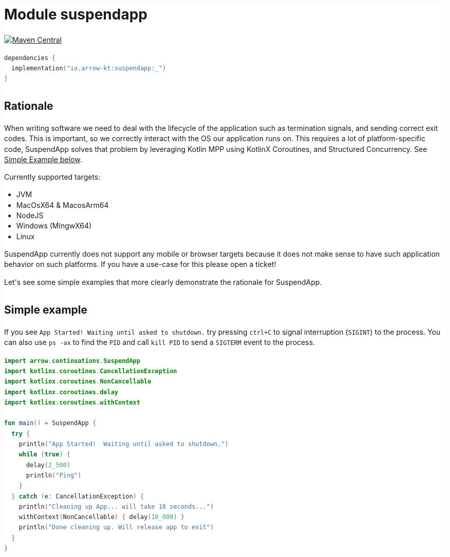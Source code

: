 # Module suspendapp

[![Maven Central](https://img.shields.io/maven-central/v/io.arrow-kt/suspendapp?color=4caf50&label=latest%20release)](https://maven-badges.herokuapp.com/maven-central/io.arrow-kt/suspendapp)

```kotlin
dependencies {
  implementation("io.arrow-kt:suspendapp:_")
}
```

## Rationale

When writing software we need to deal with the lifecycle of the application such as termination signals, and sending
correct exit codes. This is important, so we correctly interact with the OS our application runs on.
This requires a lot of platform-specific code, SuspendApp solves that problem by leveraging Kotlin MPP using KotlinX Coroutines, and Structured Concurrency. 
See [Simple Example below](#simple-example).

Currently supported targets:

- JVM
- MacOsX64 & MacosArm64
- NodeJS
- Windows (MingwX64)
- Linux

SuspendApp currently does not support any mobile or browser targets because it does not make sense to have such
application behavior on such platforms. If you have a use-case for this please open a ticket!

Let's see some simple examples that more clearly demonstrate the rationale for SuspendApp.

## Simple example

If you see `App Started! Waiting until asked to shutdown.` try pressing `ctrl+C` to signal interruption (`SIGINT`) to
the process.
You can also use `ps -ax` to find the `PID` and call `kill PID` to send a `SIGTERM` event to the process.

```kotlin
import arrow.continuations.SuspendApp
import kotlinx.coroutines.CancellationException
import kotlinx.coroutines.NonCancellable
import kotlinx.coroutines.delay
import kotlinx.coroutines.withContext

fun main() = SuspendApp {
  try {
    println("App Started!  Waiting until asked to shutdown.")
    while (true) {
      delay(2_500)
      println("Ping")
    }
  } catch (e: CancellationException) {
    println("Cleaning up App... will take 10 seconds...")
    withContext(NonCancellable) { delay(10_000) }
    println("Done cleaning up. Will release app to exit")
  }
}
```
